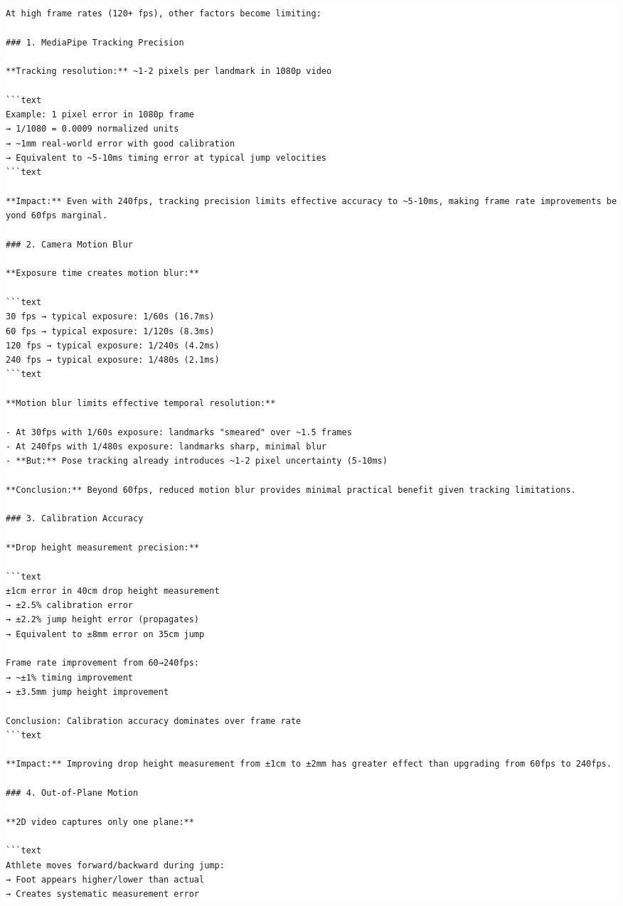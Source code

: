 ```text
At high frame rates (120+ fps), other factors become limiting:

### 1. MediaPipe Tracking Precision

**Tracking resolution:** ~1-2 pixels per landmark in 1080p video

```text
Example: 1 pixel error in 1080p frame
→ 1/1080 = 0.0009 normalized units
→ ~1mm real-world error with good calibration
→ Equivalent to ~5-10ms timing error at typical jump velocities
```text

**Impact:** Even with 240fps, tracking precision limits effective accuracy to ~5-10ms, making frame rate improvements beyond 60fps marginal.

### 2. Camera Motion Blur

**Exposure time creates motion blur:**

```text
30 fps → typical exposure: 1/60s (16.7ms)
60 fps → typical exposure: 1/120s (8.3ms)
120 fps → typical exposure: 1/240s (4.2ms)
240 fps → typical exposure: 1/480s (2.1ms)
```text

**Motion blur limits effective temporal resolution:**

- At 30fps with 1/60s exposure: landmarks "smeared" over ~1.5 frames
- At 240fps with 1/480s exposure: landmarks sharp, minimal blur
- **But:** Pose tracking already introduces ~1-2 pixel uncertainty (5-10ms)

**Conclusion:** Beyond 60fps, reduced motion blur provides minimal practical benefit given tracking limitations.

### 3. Calibration Accuracy

**Drop height measurement precision:**

```text
±1cm error in 40cm drop height measurement
→ ±2.5% calibration error
→ ±2.2% jump height error (propagates)
→ Equivalent to ±8mm error on 35cm jump

Frame rate improvement from 60→240fps:
→ ~±1% timing improvement
→ ±3.5mm jump height improvement

Conclusion: Calibration accuracy dominates over frame rate
```text

**Impact:** Improving drop height measurement from ±1cm to ±2mm has greater effect than upgrading from 60fps to 240fps.

### 4. Out-of-Plane Motion

**2D video captures only one plane:**

```text
Athlete moves forward/backward during jump:
→ Foot appears higher/lower than actual
→ Creates systematic measurement error
```